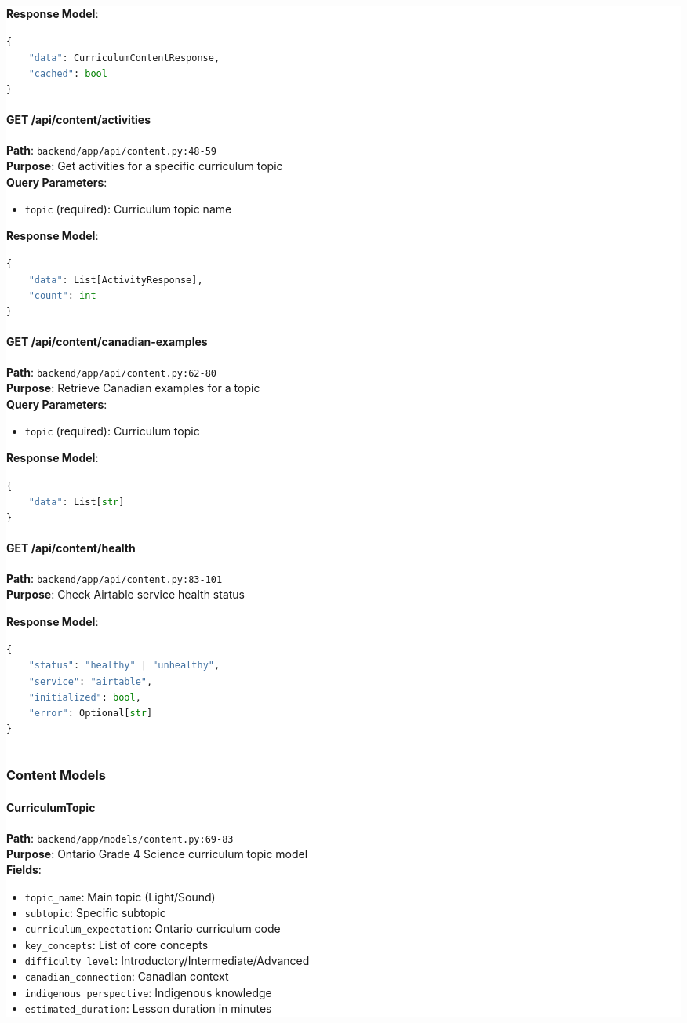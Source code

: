 **Response Model**:
```python
{
    "data": CurriculumContentResponse,
    "cached": bool
}
```

#### GET /api/content/activities
**Path**: `backend/app/api/content.py:48-59`  
**Purpose**: Get activities for a specific curriculum topic  
**Query Parameters**:
- `topic` (required): Curriculum topic name

**Response Model**:
```python
{
    "data": List[ActivityResponse],
    "count": int
}
```

#### GET /api/content/canadian-examples
**Path**: `backend/app/api/content.py:62-80`  
**Purpose**: Retrieve Canadian examples for a topic  
**Query Parameters**:
- `topic` (required): Curriculum topic

**Response Model**:
```python
{
    "data": List[str]
}
```

#### GET /api/content/health
**Path**: `backend/app/api/content.py:83-101`  
**Purpose**: Check Airtable service health status  

**Response Model**:
```python
{
    "status": "healthy" | "unhealthy",
    "service": "airtable",
    "initialized": bool,
    "error": Optional[str]
}
```

---

### Content Models

#### CurriculumTopic
**Path**: `backend/app/models/content.py:69-83`  
**Purpose**: Ontario Grade 4 Science curriculum topic model  
**Fields**:
- `topic_name`: Main topic (Light/Sound)
- `subtopic`: Specific subtopic
- `curriculum_expectation`: Ontario curriculum code
- `key_concepts`: List of core concepts
- `difficulty_level`: Introductory/Intermediate/Advanced
- `canadian_connection`: Canadian context
- `indigenous_perspective`: Indigenous knowledge
- `estimated_duration`: Lesson duration in minutes
